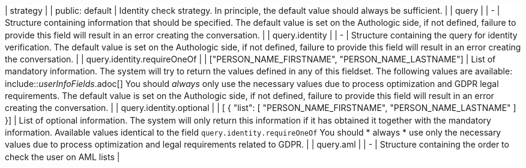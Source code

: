 | strategy                                            |          | public: default                                                     | Identity check strategy. In principle, the default value should always be sufficient.                                                                                                                                                                                                                                                                                                                                                                                                                                                                                                                                                                                                                                                                                                                       |
| query                                               |          | -                                                                   | Structure containing information that should be specified. The default value is set on the Authologic side, if not defined, failure to provide this field will result in an error creating the conversation.                                                                                                                                                                                                                                                                                                                                                                                                                                                                                                                                                                                                |
| query.identity                                      |          | -                                                                   | Structure containing the query for identity verification. The default value is set on the Authologic side, if not defined, failure to provide this field will result in an error creating the conversation.                                                                                                                                                                                                                                                                                                                                                                                                                                                                                                                                                                                                 |
| query.identity.requireOneOf                         |          | ["PERSON_NAME_FIRSTNAME", "PERSON_NAME_LASTNAME"]                   | List of mandatory information. The system will try to return the values defined in any of this fieldset. The following values are available: include::_userInfoFields_.adoc[] You should *always* only use the necessary values due to process optimization and GDPR legal requirements. The default value is set on the Authologic side, if not defined, failure to provide this field will result in an error creating the conversation.                                                                                                                                                                                                                                                                                                                                                                  |
| query.identity.optional                             |          | [ { "list": [ "PERSON_NAME_FIRSTNAME", "PERSON_NAME_LASTNAME" ]  }] | List of optional information. The system will only return this information if it has obtained it together with the mandatory information. Available values identical to the field `query.identity.requireOneOf` You should * always * use only the necessary values due to process optimization and legal requirements related to GDPR.                                                                                                                                                                                                                                                                                                                                                                                                                                                                     |
| query.aml                                           |          | -                                                                   | Structure containing the order to check the user on AML lists                                                                                                                                                                                                                                                                                                                                                                                                                                                                                                                                                                                                                                                                                                                                               |